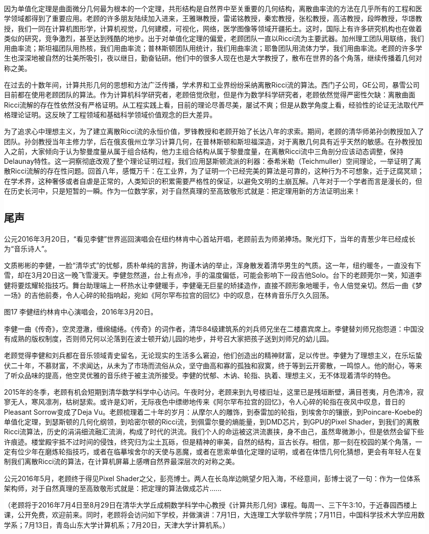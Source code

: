 因为单值化定理是曲面微分几何最为根本的一个定理，共形结构是自然界中至关重要的几何结构，离散曲率流的方法在几乎所有的工程和医学领域都得到了重要应用。老顾的许多朋友陆续加入进来，王雅琳教授，雷诺铭教授，秦宏教授，张松教授，高洁教授，段晔教授，华璟教授，我们一同在计算机图形学，计算机视觉，几何建模，可视化，网络，医学图像等领域开疆拓土。这时，国际上有许多研究机构也在做着类似的研究，竞争激烈，甚至达到残酷的地步。出于对单值化定理的偏爱，老顾团队一直以Ricci流为主要武器。加州理工团队用联络，我们用曲率流；斯坦福团队用热核，我们用曲率流；普林斯顿团队用统计，我们用曲率流；耶鲁团队用流体力学，我们用曲率流。老顾的许多学生也深深地被自然的壮美所吸引，夜以继日，勤奋钻研。他们中的很多人现在也是大学教授了，散布在世界的各个角落，继续传播着几何对称之美。

在过去的十数年间，计算共形几何的思想和方法广泛传播，学术界和工业界纷纷采纳离散Ricci流的算法。西门子公司，GE公司，暴雪公司目前都在使用老顾团队的算法。作为计算机科学研究者，老顾倍觉欣慰，但是作为数学科学研究者，老顾依然觉得严密性欠缺：离散曲面Ricci流解的存在性依然没有严格证明。从工程实践上看，目前的理论尽善尽美，屡试不爽；但是从数学角度上看，经验性的论证无法取代严格理论证明。这反映了工程领域和基础科学领域价值观念的巨大差异。

为了追求心中理想主义，为了建立离散Ricci流的永恒价值，罗锋教授和老顾开始了长达八年的求索。期间，老顾的清华师弟孙剑教授加入了团队。孙剑教授当年主修力学，后在俄亥俄州立学习计算几何，在普林斯顿和斯坦福深造，对于离散几何具有近乎天然的敏感。在孙教授加入之前，大家倾向于认为黎曼度量从属于组合结构，他力主组合结构从属于黎曼度量，在离散Ricci流中三角剖分应该动态调整，保持Delaunay特性。这一洞察彻底改观了整个理论证明过程，我们应用瑟斯顿流派的利器：泰希米勒（Teichmuller）空间理论，一举证明了离散Ricci流解的存在性问题。回首八年，感慨万千：在工业界，为了证明一个已经完美的算法是可靠的，这种行为不可想象，近于迂腐冥顽；在学术界，这种奢侈或者自虐是正常的，人类知识的积累需要严格性的保证，以避免文明的土崩瓦解。八年对于一个学者而言是漫长的，但在历史长河中，只是短暂的一瞬。作为一位数学家，对于自然真理的至高致敬形式就是：把定理用新的方法证明出来！

## 尾声

公元2016年3月20日，“看见李健”世界巡回演唱会在纽约林肯中心首站开唱，老顾前去为师弟捧场。聚光灯下，当年的青葱少年已经成长为“音乐诗人”。

文质彬彬的李健，一脸“清华式”的忧郁，质朴单纯的言辞，拘谨木讷的举止，浑身散发着清华男生的气质。这一年，纽约暖冬，一直没有下雪，却在3月20日这一晚飞雪漫天。李健忽然道，台上有点冷，手的温度偏低，可能会影响下一段吉他Solo。台下的老顾莞尔一笑，知道李健将要炫耀轮指技巧。舞台助理端上一杯热水让李健暖手，李健毫无巨星的矫揉造作，直接不顾形象地暖手，令人倍觉亲切。然后一曲《梦一场》的吉他前奏，令人心碎的轮指响起，宛如《阿尔罕布拉宫的回忆》中的叹息，在林肯音乐厅久久回荡。

图17 李健纽约林肯中心演唱会，2016年3月20日。

李健一曲《传奇》，空灵澄澈，缠绵缱绻。《传奇》的词作者，清华84级建筑系的刘兵师兄坐在二楼嘉宾席上。李健替刘师兄抱怨道：中国没有成熟的版权制度，否则师兄何以沦落到在波士顿开幼儿园的地步，并号召大家把孩子送到刘师兄的幼儿园。

老顾觉得李健和刘兵都在音乐领域青史留名，无论现实的生活多么窘迫，他们创造出的精神财富，足以传世。李健为了理想主义，在乐坛蛰伏二十年，不慕财富，不求闻达，从未为了市场而流俗从众，坚守曲高和寡的孤独和寂寞，终于等到云开雾散，一鸣惊人。他的耐心，等来了听众品味的提高，他空灵优雅的音乐终于被主流所接受。李健的忧郁、木讷、轮指、执着、理想主义，无不体现着清华的特色。

2015年的冬季，老顾有机会短期到清华数学科学中心访问。午夜时分，老顾来到九号楼旧址，这里已是残垣断壁，满目苍夷，月色清冷，寂寥无人，寒风凛冽，枯树瑟索。或许是幻听，无际夜色中缥缈地传来《阿尔罕布拉宫的回忆》，令人心碎的轮指在夜风中叹息，昔日的Pleasant Sorrow变成了Deja Vu。老顾梳理着二十年的岁月：从摩尔人的雕饰，到泰雷加的轮指，到埃舍尔的镶嵌，到Poincare-Koebe的单值化定理，到瑟斯顿的几何化纲领，到哈密尔顿的Ricci流，到佩雷尔曼的熵能量，到DMD芯片，到GPU的Pixel Shader，到我们的离散Ricci流算法，历史的涓涓细流融汇流淌，构成了时代的洪流。我们个人的命运被这洪流裹挟，身不由己，虽然卑微渺小，但是依然会留下些许痕迹。楼堂殿宇抵不过时间的侵蚀，终究归为尘土瓦砾，但是精神的审美，自然的结构，亘古长存。相信，那一刻在校园的某个角落，一定有位少年在磨炼轮指技巧，或者在临摹埃舍尔的天使与恶魔，或者在思索单值化定理的证明，或者在体悟几何化猜想，更会有年轻人在复制我们离散Ricci流的算法，在计算机屏幕上感喟自然界最深层次的对称之美。

公元2016年5月，老顾终于得见Pixel Shader之父，彭亮博士。两人在长岛岸边眺望夕阳入海，不经意间，彭博士说了一句：作为一位体系架构师，对于自然真理的至高致敬形式就是：把定理的算法做成芯片......

（老顾将于2016年7月4日至8月29日在清华大学丘成桐数学科学中心教授《计算共形几何》课程。每周一、三下午3:10，于近春园西楼上课，公开免费，欢迎前来。同时，老顾将会访问如下学校，并做演讲：7月1日，大连理工大学软件学院；7月11日，中国科学技术大学应用数学系；7月13日，青岛山东大学计算机系；7月20日，天津大学计算机系。）